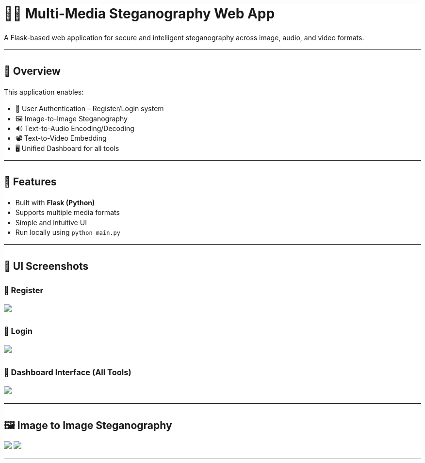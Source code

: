 # 🕵️‍♂️ Multi-Media Steganography Web App 

A Flask-based web application for secure and intelligent steganography across image, audio, and video formats.

---

## 🧠 Overview

This application enables:
- 🔐 User Authentication – Register/Login system  
- 🖼️ Image-to-Image Steganography  
- 🔊 Text-to-Audio Encoding/Decoding  
- 📽️ Text-to-Video Embedding  
- 🖥️ Unified Dashboard for all tools  

---

## 🌟 Features

- Built with **Flask (Python)**
- Supports multiple media formats
- Simple and intuitive UI
- Run locally using `python main.py`

---

## 📸 UI Screenshots

### 🔐 Register  
<img src="https://github.com/user-attachments/assets/61bcfe39-ca79-4f88-a3db-586392de6f19" width="600" />

### 🔐 Login  
<img src="https://github.com/user-attachments/assets/a247c90f-e980-45fc-a43a-70bd09666cae" width="600" />

### 🧩 Dashboard Interface (All Tools)  
<img src="https://github.com/user-attachments/assets/8b7e3d2e-1199-41b2-aa6e-c638f47fe296" width="700" />

---

## 🖼️ Image to Image Steganography  
<p float="left">
  <img src="https://github.com/user-attachments/assets/34fa3e1e-81e3-47fa-a73a-17037196d706" width="400" />
  <img src="https://github.com/user-attachments/assets/d1d98ae4-1f34-416c-b21b-0fc18ed2ceef" width="400" />
</p>

---